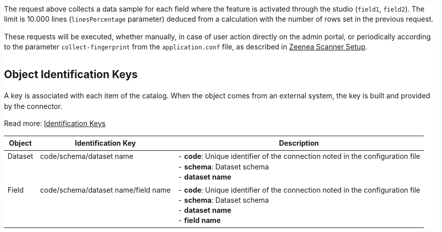 The request above collects a data sample for each field where the feature is activated through the studio (`field1`, `field2`). The limit is 10.000 lines (`linesPercentage` parameter) deduced from a calculation with the number of rows set in the previous request.

These requests will be executed, whether manually, in case of user action directly on the admin portal, or periodically according to the parameter `collect-fingerprint` from the `application.conf` file, as described in [Zeenea Scanner Setup](../Scanners/zeenea-scanner-setup.md).

## Object Identification Keys

A key is associated with each item of the catalog. When the object comes from an external system, the key is built and provided by the connector.

Read more: [Identification Keys](../Stewardship/zeenea-identification-keys.md)

| Object | Identification Key | Description |
|---|---|---|
| Dataset | code/schema/dataset name | - **code**: Unique identifier of the connection noted in the configuration file<br>- **schema**: Dataset schema<br>- **dataset name** |
| Field | code/schema/dataset name/field name | - **code**: Unique identifier of the connection noted in the configuration file<br>- **schema**: Dataset schema<br>- **dataset name**<br>- **field name** |
